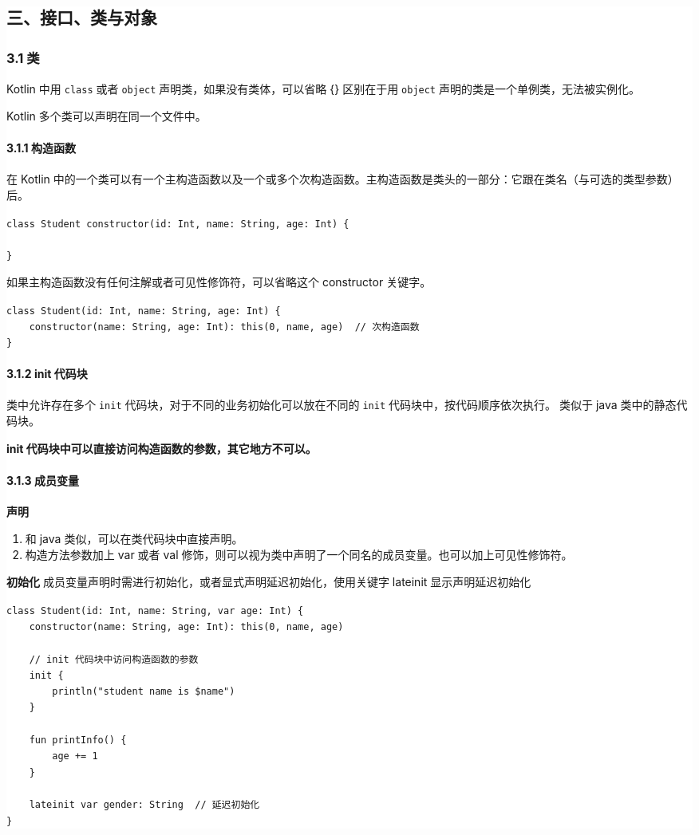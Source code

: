## 三、接口、类与对象
### 3.1 类
Kotlin 中用 `class` 或者 `object` 声明类，如果没有类体，可以省略 {}
区别在于用 `object` 声明的类是一个单例类，无法被实例化。

Kotlin 多个类可以声明在同一个文件中。

#### 3.1.1 构造函数
在 Kotlin 中的一个类可以有一个主构造函数以及一个或多个次构造函数。主构造函数是类头的一部分：它跟在类名（与可选的类型参数）后。

```
class Student constructor(id: Int, name: String, age: Int) {

}
```

如果主构造函数没有任何注解或者可见性修饰符，可以省略这个 constructor 关键字。

```
class Student(id: Int, name: String, age: Int) {
    constructor(name: String, age: Int): this(0, name, age)  // 次构造函数
}
```

#### 3.1.2 init 代码块
类中允许存在多个 `init` 代码块，对于不同的业务初始化可以放在不同的 `init` 代码块中，按代码顺序依次执行。
类似于 java 类中的静态代码块。

**init 代码块中可以直接访问构造函数的参数，其它地方不可以。**

#### 3.1.3 成员变量

**声明**
1. 和 java 类似，可以在类代码块中直接声明。
2. 构造方法参数加上 var 或者 val 修饰，则可以视为类中声明了一个同名的成员变量。也可以加上可见性修饰符。

**初始化**
成员变量声明时需进行初始化，或者显式声明延迟初始化，使用关键字 lateinit 显示声明延迟初始化

```
class Student(id: Int, name: String, var age: Int) {
    constructor(name: String, age: Int): this(0, name, age)

    // init 代码块中访问构造函数的参数
    init {
        println("student name is $name")
    }

    fun printInfo() {
        age += 1
    }

    lateinit var gender: String  // 延迟初始化
}
```

